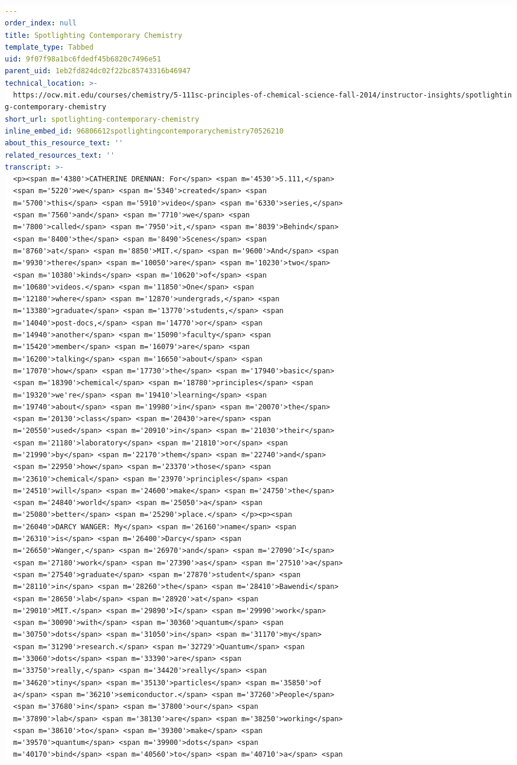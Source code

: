 ```yaml
---
order_index: null
title: Spotlighting Contemporary Chemistry
template_type: Tabbed
uid: 9f07f98a1bc6fdedf45b6820c7496e51
parent_uid: 1eb2fd824dc02f22bc85743316b46947
technical_location: >-
  https://ocw.mit.edu/courses/chemistry/5-111sc-principles-of-chemical-science-fall-2014/instructor-insights/spotlighting-contemporary-chemistry
short_url: spotlighting-contemporary-chemistry
inline_embed_id: 96806612spotlightingcontemporarychemistry70526210
about_this_resource_text: ''
related_resources_text: ''
transcript: >-
  <p><span m='4380'>CATHERINE DRENNAN: For</span> <span m='4530'>5.111,</span>
  <span m='5220'>we</span> <span m='5340'>created</span> <span
  m='5700'>this</span> <span m='5910'>video</span> <span m='6330'>series,</span>
  <span m='7560'>and</span> <span m='7710'>we</span> <span
  m='7800'>called</span> <span m='7950'>it,</span> <span m='8039'>Behind</span>
  <span m='8400'>the</span> <span m='8490'>Scenes</span> <span
  m='8760'>at</span> <span m='8850'>MIT.</span> <span m='9600'>And</span> <span
  m='9930'>there</span> <span m='10050'>are</span> <span m='10230'>two</span>
  <span m='10380'>kinds</span> <span m='10620'>of</span> <span
  m='10680'>videos.</span> <span m='11850'>One</span> <span
  m='12180'>where</span> <span m='12870'>undergrads,</span> <span
  m='13380'>graduate</span> <span m='13770'>students,</span> <span
  m='14040'>post-docs,</span> <span m='14770'>or</span> <span
  m='14940'>another</span> <span m='15090'>faculty</span> <span
  m='15420'>member</span> <span m='16079'>are</span> <span
  m='16200'>talking</span> <span m='16650'>about</span> <span
  m='17070'>how</span> <span m='17730'>the</span> <span m='17940'>basic</span>
  <span m='18390'>chemical</span> <span m='18780'>principles</span> <span
  m='19320'>we're</span> <span m='19410'>learning</span> <span
  m='19740'>about</span> <span m='19980'>in</span> <span m='20070'>the</span>
  <span m='20130'>class</span> <span m='20430'>are</span> <span
  m='20550'>used</span> <span m='20910'>in</span> <span m='21030'>their</span>
  <span m='21180'>laboratory</span> <span m='21810'>or</span> <span
  m='21990'>by</span> <span m='22170'>them</span> <span m='22740'>and</span>
  <span m='22950'>how</span> <span m='23370'>those</span> <span
  m='23610'>chemical</span> <span m='23970'>principles</span> <span
  m='24510'>will</span> <span m='24600'>make</span> <span m='24750'>the</span>
  <span m='24840'>world</span> <span m='25050'>a</span> <span
  m='25080'>better</span> <span m='25290'>place.</span> </p><p><span
  m='26040'>DARCY WANGER: My</span> <span m='26160'>name</span> <span
  m='26310'>is</span> <span m='26400'>Darcy</span> <span
  m='26650'>Wanger,</span> <span m='26970'>and</span> <span m='27090'>I</span>
  <span m='27180'>work</span> <span m='27390'>as</span> <span m='27510'>a</span>
  <span m='27540'>graduate</span> <span m='27870'>student</span> <span
  m='28110'>in</span> <span m='28260'>the</span> <span m='28410'>Bawendi</span>
  <span m='28650'>lab</span> <span m='28920'>at</span> <span
  m='29010'>MIT.</span> <span m='29890'>I</span> <span m='29990'>work</span>
  <span m='30090'>with</span> <span m='30360'>quantum</span> <span
  m='30750'>dots</span> <span m='31050'>in</span> <span m='31170'>my</span>
  <span m='31290'>research.</span> <span m='32729'>Quantum</span> <span
  m='33060'>dots</span> <span m='33390'>are</span> <span
  m='33750'>really,</span> <span m='34420'>really</span> <span
  m='34620'>tiny</span> <span m='35130'>particles</span> <span m='35850'>of
  a</span> <span m='36210'>semiconductor.</span> <span m='37260'>People</span>
  <span m='37680'>in</span> <span m='37800'>our</span> <span
  m='37890'>lab</span> <span m='38130'>are</span> <span m='38250'>working</span>
  <span m='38610'>to</span> <span m='39300'>make</span> <span
  m='39570'>quantum</span> <span m='39900'>dots</span> <span
  m='40170'>bind</span> <span m='40560'>to</span> <span m='40710'>a</span> <span
```